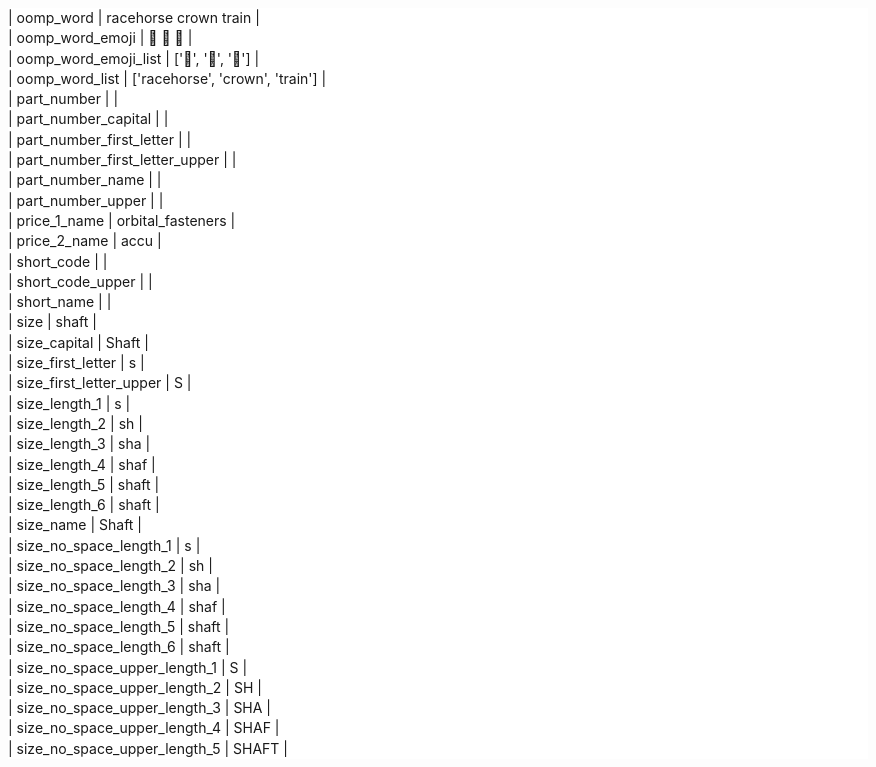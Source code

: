 | oomp_word | racehorse crown train |  
| oomp_word_emoji | :racehorse: :crown: :train: |  
| oomp_word_emoji_list | [':racehorse:', ':crown:', ':train:'] |  
| oomp_word_list | ['racehorse', 'crown', 'train'] |  
| part_number |  |  
| part_number_capital |  |  
| part_number_first_letter |  |  
| part_number_first_letter_upper |  |  
| part_number_name |  |  
| part_number_upper |  |  
| price_1_name | orbital_fasteners |  
| price_2_name | accu |  
| short_code |  |  
| short_code_upper |  |  
| short_name |  |  
| size | shaft |  
| size_capital | Shaft |  
| size_first_letter | s |  
| size_first_letter_upper | S |  
| size_length_1 | s |  
| size_length_2 | sh |  
| size_length_3 | sha |  
| size_length_4 | shaf |  
| size_length_5 | shaft |  
| size_length_6 | shaft |  
| size_name | Shaft |  
| size_no_space_length_1 | s |  
| size_no_space_length_2 | sh |  
| size_no_space_length_3 | sha |  
| size_no_space_length_4 | shaf |  
| size_no_space_length_5 | shaft |  
| size_no_space_length_6 | shaft |  
| size_no_space_upper_length_1 | S |  
| size_no_space_upper_length_2 | SH |  
| size_no_space_upper_length_3 | SHA |  
| size_no_space_upper_length_4 | SHAF |  
| size_no_space_upper_length_5 | SHAFT |  